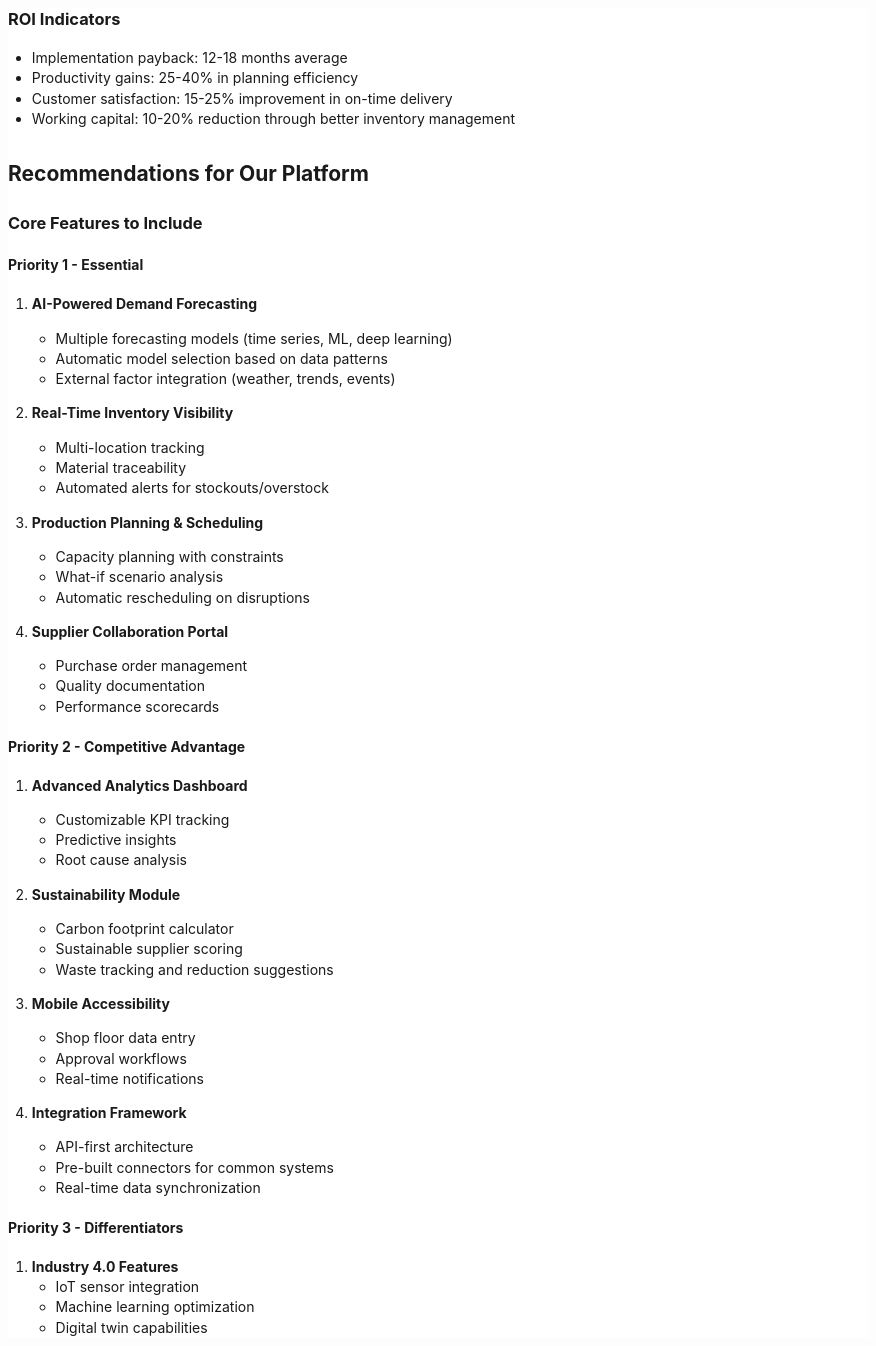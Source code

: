 ### ROI Indicators
- Implementation payback: 12-18 months average
- Productivity gains: 25-40% in planning efficiency
- Customer satisfaction: 15-25% improvement in on-time delivery
- Working capital: 10-20% reduction through better inventory management

## Recommendations for Our Platform

### Core Features to Include

#### Priority 1 - Essential
1. **AI-Powered Demand Forecasting**
   - Multiple forecasting models (time series, ML, deep learning)
   - Automatic model selection based on data patterns
   - External factor integration (weather, trends, events)

2. **Real-Time Inventory Visibility**
   - Multi-location tracking
   - Material traceability
   - Automated alerts for stockouts/overstock

3. **Production Planning & Scheduling**
   - Capacity planning with constraints
   - What-if scenario analysis
   - Automatic rescheduling on disruptions

4. **Supplier Collaboration Portal**
   - Purchase order management
   - Quality documentation
   - Performance scorecards

#### Priority 2 - Competitive Advantage
1. **Advanced Analytics Dashboard**
   - Customizable KPI tracking
   - Predictive insights
   - Root cause analysis

2. **Sustainability Module**
   - Carbon footprint calculator
   - Sustainable supplier scoring
   - Waste tracking and reduction suggestions

3. **Mobile Accessibility**
   - Shop floor data entry
   - Approval workflows
   - Real-time notifications

4. **Integration Framework**
   - API-first architecture
   - Pre-built connectors for common systems
   - Real-time data synchronization

#### Priority 3 - Differentiators
1. **Industry 4.0 Features**
   - IoT sensor integration
   - Machine learning optimization
   - Digital twin capabilities
